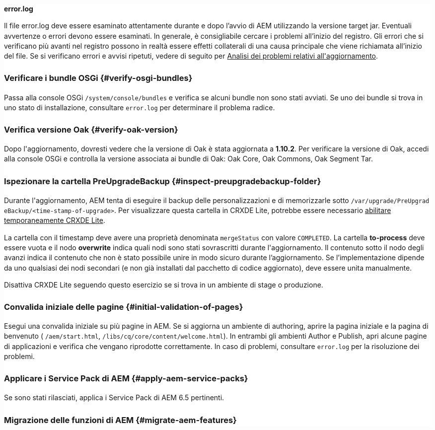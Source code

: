 **error.log**

Il file error.log deve essere esaminato attentamente durante e dopo l’avvio di AEM utilizzando la versione target jar. Eventuali avvertenze o errori devono essere esaminati. In generale, è consigliabile cercare i problemi all’inizio del registro. Gli errori che si verificano più avanti nel registro possono in realtà essere effetti collaterali di una causa principale che viene richiamata all’inizio del file. Se si verificano errori e avvisi ripetuti, vedere di seguito per [Analisi dei problemi relativi all&#39;aggiornamento](/help/sites-deploying/post-upgrade-checks-and-troubleshooting.md#analyzing-issues-with-the-upgrade).

### Verificare i bundle OSGi {#verify-osgi-bundles}

Passa alla console OSGi `/system/console/bundles` e verifica se alcuni bundle non sono stati avviati. Se uno dei bundle si trova in uno stato di installazione, consultare `error.log` per determinare il problema radice.

### Verifica versione Oak {#verify-oak-version}

Dopo l&#39;aggiornamento, dovresti vedere che la versione di Oak è stata aggiornata a **1.10.2**. Per verificare la versione di Oak, accedi alla console OSGi e controlla la versione associata ai bundle di Oak: Oak Core, Oak Commons, Oak Segment Tar.

### Ispezionare la cartella PreUpgradeBackup {#inspect-preupgradebackup-folder}

Durante l&#39;aggiornamento, AEM tenta di eseguire il backup delle personalizzazioni e di memorizzarle sotto `/var/upgrade/PreUpgradeBackup/<time-stamp-of-upgrade>`. Per visualizzare questa cartella in CRXDE Lite, potrebbe essere necessario [abilitare temporaneamente CRXDE Lite](/help/sites-administering/enabling-crxde-lite.md).

La cartella con il timestamp deve avere una proprietà denominata `mergeStatus` con valore `COMPLETED`. La cartella **to-process** deve essere vuota e il nodo **overwrite** indica quali nodi sono stati sovrascritti durante l&#39;aggiornamento. Il contenuto sotto il nodo degli avanzi indica il contenuto che non è stato possibile unire in modo sicuro durante l’aggiornamento. Se l’implementazione dipende da uno qualsiasi dei nodi secondari (e non già installati dal pacchetto di codice aggiornato), deve essere unita manualmente.

Disattiva CRXDE Lite seguendo questo esercizio se si trova in un ambiente di stage o produzione.

### Convalida iniziale delle pagine {#initial-validation-of-pages}

Esegui una convalida iniziale su più pagine in AEM. Se si aggiorna un ambiente di authoring, aprire la pagina iniziale e la pagina di benvenuto ( `/aem/start.html`, `/libs/cq/core/content/welcome.html`). In entrambi gli ambienti Author e Publish, apri alcune pagine di applicazioni e verifica che vengano riprodotte correttamente. In caso di problemi, consultare `error.log` per la risoluzione dei problemi.

### Applicare i Service Pack di AEM {#apply-aem-service-packs}

Se sono stati rilasciati, applica i Service Pack di AEM 6.5 pertinenti.

### Migrazione delle funzioni di AEM {#migrate-aem-features}
